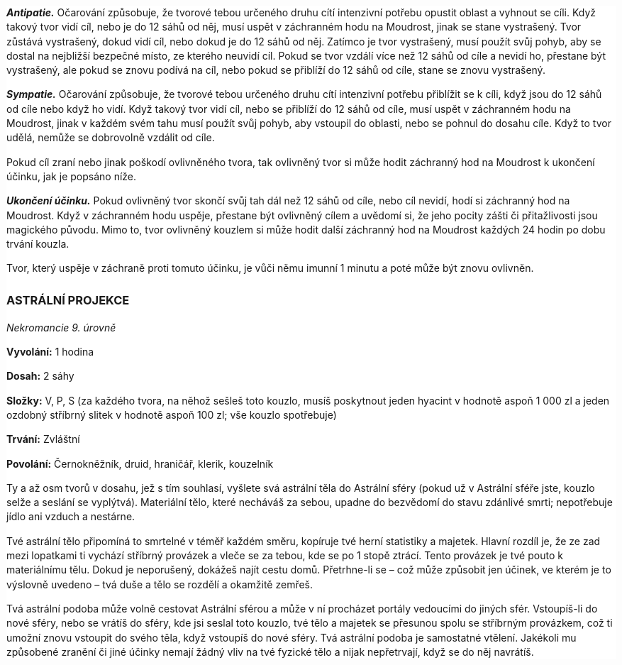 ***Antipatie.*** Očarování způsobuje, že tvorové tebou určeného druhu cítí intenzivní potřebu opustit oblast a vyhnout se cíli. Když takový tvor vidí cíl, nebo je do 12 sáhů od něj, musí uspět v záchranném hodu na Moudrost, jinak se stane vystrašený. Tvor zůstává vystrašený, dokud vidí cíl, nebo dokud je do 12 sáhů od něj. Zatímco je tvor vystrašený, musí použít svůj pohyb, aby se dostal na nejbližší bezpečné místo, ze kterého neuvidí cíl. Pokud se tvor vzdálí více než 12 sáhů od cíle a nevidí ho, přestane být vystrašený, ale pokud se znovu podívá na cíl, nebo pokud se přiblíží do 12 sáhů od cíle, stane se znovu vystrašený.

***Sympatie.*** Očarování způsobuje, že tvorové tebou určeného druhu cítí intenzivní potřebu přiblížit se k cíli, když jsou do 12 sáhů od cíle nebo když ho vidí. Když takový tvor vidí cíl, nebo se přiblíží do 12 sáhů od cíle, musí uspět v záchranném hodu na Moudrost, jinak v každém svém tahu musí použít svůj pohyb, aby vstoupil do oblasti, nebo se pohnul do dosahu cíle. Když to tvor udělá, nemůže se dobrovolně vzdálit od cíle.

Pokud cíl zraní nebo jinak poškodí ovlivněného tvora, tak ovlivněný tvor si může hodit záchranný hod na Moudrost k ukončení účinku, jak je popsáno níže.

***Ukončení účinku.*** Pokud ovlivněný tvor skončí svůj tah dál než 12 sáhů od cíle, nebo cíl nevidí, hodí si záchranný hod na Moudrost. Když v záchranném hodu uspěje, přestane být ovlivněný cílem a uvědomí si, že jeho pocity zášti či přitažlivosti jsou magického původu. Mimo to, tvor ovlivněný kouzlem si může hodit další záchranný hod na Moudrost každých 24 hodin po dobu trvání kouzla.

Tvor, který uspěje v záchraně proti tomuto účinku, je vůči němu imunní 1 minutu a poté může být znovu ovlivněn.

### ASTRÁLNÍ PROJEKCE

*Nekromancie 9. úrovně*

**Vyvolání:** 1 hodina

**Dosah:** 2 sáhy

**Složky:** V, P, S (za každého tvora, na něhož sešleš toto kouzlo, musíš poskytnout jeden hyacint v hodnotě aspoň 1 000 zl a jeden ozdobný stříbrný slitek v hodnotě aspoň 100 zl; vše kouzlo spotřebuje)

**Trvání:** Zvláštní

**Povolání:** Černokněžník, druid, hraničář, klerik, kouzelník

Ty a až osm tvorů v dosahu, jež s tím souhlasí, vyšlete svá astrální těla do Astrální sféry (pokud už v Astrální sféře jste, kouzlo selže a seslání se vyplýtvá). Materiální tělo, které necháváš za sebou, upadne do bezvědomí do stavu zdánlivé smrti; nepotřebuje jídlo ani vzduch a nestárne.

Tvé astrální tělo připomíná to smrtelné v téměř každém směru, kopíruje tvé herní statistiky a majetek. Hlavní rozdíl je, že ze zad mezi lopatkami ti vychází stříbrný provázek a vleče se za tebou, kde se po 1 stopě ztrácí. Tento provázek je tvé pouto k materiálnímu tělu. Dokud je neporušený, dokážeš najít cestu domů. Přetrhne-li se – což může způsobit jen účinek, ve kterém je to výslovně uvedeno – tvá duše a tělo se rozdělí a okamžitě zemřeš.

Tvá astrální podoba může volně cestovat Astrální sférou a může v ní procházet portály vedoucími do jiných sfér. Vstoupíš-li do nové sféry, nebo se vrátíš do sféry, kde jsi seslal toto kouzlo, tvé tělo a majetek se přesunou spolu se stříbrným provázkem, což ti umožní znovu vstoupit do svého těla, když vstoupíš do nové sféry. Tvá astrální podoba je samostatné vtělení. Jakékoli mu způsobené zranění či jiné účinky nemají žádný vliv na tvé fyzické tělo a nijak nepřetrvají, když se do něj navrátíš.
